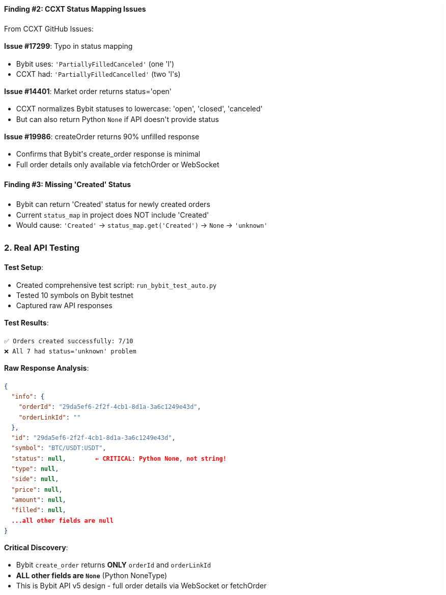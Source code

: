 #### Finding #2: CCXT Status Mapping Issues
From CCXT GitHub Issues:

**Issue #17299**: Typo in status mapping
- Bybit uses: `'PartiallyFilledCanceled'` (one 'l')
- CCXT had: `'PartiallyFilledCancelled'` (two 'l's)

**Issue #14401**: Market order returns status='open'
- CCXT normalizes Bybit statuses to lowercase: 'open', 'closed', 'canceled'
- But can also return Python `None` if API doesn't provide status

**Issue #19986**: createOrder returns 90% unfilled response
- Confirms that Bybit's create_order response is minimal
- Full order details only available via fetchOrder or WebSocket

#### Finding #3: Missing 'Created' Status
- Bybit can return 'Created' status for newly created orders
- Current `status_map` in project does NOT include 'Created'
- Would cause: `'Created'` → `status_map.get('Created')` → `None` → `'unknown'`

### 2. Real API Testing

**Test Setup**:
- Created comprehensive test script: `run_bybit_test_auto.py`
- Tested 10 symbols on Bybit testnet
- Captured raw API responses

**Test Results**:

```
✅ Orders created successfully: 7/10
❌ All 7 had status='unknown' problem
```

**Raw Response Analysis**:

```json
{
  "info": {
    "orderId": "29da5ef6-2f2f-4cb1-8d1a-3a6c1249e43d",
    "orderLinkId": ""
  },
  "id": "29da5ef6-2f2f-4cb1-8d1a-3a6c1249e43d",
  "symbol": "BTC/USDT:USDT",
  "status": null,        ← CRITICAL: Python None, not string!
  "type": null,
  "side": null,
  "price": null,
  "amount": null,
  "filled": null,
  ...all other fields are null
}
```

**Critical Discovery**:
- Bybit `create_order` returns **ONLY** `orderId` and `orderLinkId`
- **ALL other fields are `None`** (Python NoneType)
- This is Bybit API v5 design - full order details via WebSocket or fetchOrder
